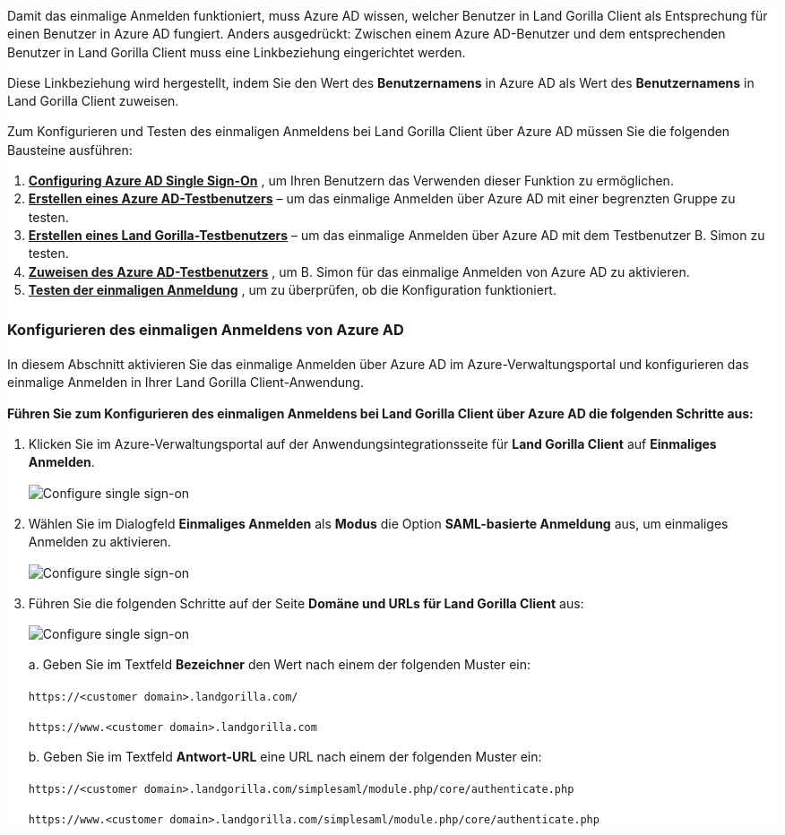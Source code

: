 Damit das einmalige Anmelden funktioniert, muss Azure AD wissen, welcher Benutzer in Land Gorilla Client als Entsprechung für einen Benutzer in Azure AD fungiert. Anders ausgedrückt: Zwischen einem Azure AD-Benutzer und dem entsprechenden Benutzer in Land Gorilla Client muss eine Linkbeziehung eingerichtet werden.

Diese Linkbeziehung wird hergestellt, indem Sie den Wert des **Benutzernamens** in Azure AD als Wert des **Benutzernamens** in Land Gorilla Client zuweisen.

Zum Konfigurieren und Testen des einmaligen Anmeldens bei Land Gorilla Client über Azure AD müssen Sie die folgenden Bausteine ausführen:

1. **[Configuring Azure AD Single Sign-On](#configuring-azure-ad-single-sign-on)** , um Ihren Benutzern das Verwenden dieser Funktion zu ermöglichen.
1. **[Erstellen eines Azure AD-Testbenutzers](#creating-an-azure-ad-test-user)** – um das einmalige Anmelden über Azure AD mit einer begrenzten Gruppe zu testen.
1. **[Erstellen eines Land Gorilla-Testbenutzers](#creating-a-land-gorilla-test-user)** – um das einmalige Anmelden über Azure AD mit dem Testbenutzer B. Simon zu testen.
1. **[Zuweisen des Azure AD-Testbenutzers](#assigning-the-azure-ad-test-user)** , um B. Simon für das einmalige Anmelden von Azure AD zu aktivieren.
1. **[Testen der einmaligen Anmeldung](#testing-single-sign-on)** , um zu überprüfen, ob die Konfiguration funktioniert.

### <a name="configuring-azure-ad-single-sign-on"></a>Konfigurieren des einmaligen Anmeldens von Azure AD

In diesem Abschnitt aktivieren Sie das einmalige Anmelden über Azure AD im Azure-Verwaltungsportal und konfigurieren das einmalige Anmelden in Ihrer Land Gorilla Client-Anwendung.

**Führen Sie zum Konfigurieren des einmaligen Anmeldens bei Land Gorilla Client über Azure AD die folgenden Schritte aus:**

1. Klicken Sie im Azure-Verwaltungsportal auf der Anwendungsintegrationsseite für **Land Gorilla Client** auf **Einmaliges Anmelden**.

    ![Configure single sign-on][4]

1. Wählen Sie im Dialogfeld **Einmaliges Anmelden** als **Modus** die Option **SAML-basierte Anmeldung** aus, um einmaliges Anmelden zu aktivieren.
 
    ![Configure single sign-on](./media/landgorilla-tutorial/tutorial_landgorilla_samlbase.png)

1. Führen Sie die folgenden Schritte auf der Seite **Domäne und URLs für Land Gorilla Client** aus:

    ![Configure single sign-on](./media/landgorilla-tutorial/tutorial_landgorilla_url_02.png)

    a. Geben Sie im Textfeld **Bezeichner** den Wert nach einem der folgenden Muster ein: 
    
    `https://<customer domain>.landgorilla.com/` 
    
    `https://www.<customer domain>.landgorilla.com`

    b. Geben Sie im Textfeld **Antwort-URL** eine URL nach einem der folgenden Muster ein:

    `https://<customer domain>.landgorilla.com/simplesaml/module.php/core/authenticate.php`

    `https://www.<customer domain>.landgorilla.com/simplesaml/module.php/core/authenticate.php`


[1]: ./media/landgorilla-tutorial/tutorial_general_01.png
[2]: ./media/landgorilla-tutorial/tutorial_general_02.png
[3]: ./media/landgorilla-tutorial/tutorial_general_03.png
[4]: ./media/landgorilla-tutorial/tutorial_general_04.png
[100]: ./media/landgorilla-tutorial/tutorial_general_100.png
[200]: ./media/landgorilla-tutorial/tutorial_general_200.png
[201]: ./media/landgorilla-tutorial/tutorial_general_201.png
[202]: ./media/landgorilla-tutorial/tutorial_general_202.png
[203]: ./media/landgorilla-tutorial/tutorial_general_203.png